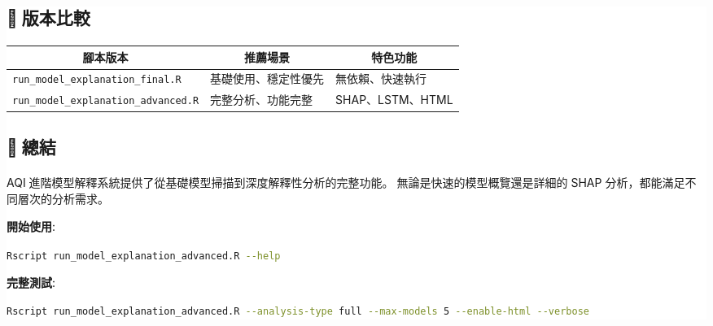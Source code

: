 ## 🔄 版本比較

| 腳本版本 | 推薦場景 | 特色功能 |
|----------|----------|----------|
| `run_model_explanation_final.R` | 基礎使用、穩定性優先 | 無依賴、快速執行 |
| `run_model_explanation_advanced.R` | 完整分析、功能完整 | SHAP、LSTM、HTML |

## 🎉 總結

AQI 進階模型解釋系統提供了從基礎模型掃描到深度解釋性分析的完整功能。
無論是快速的模型概覽還是詳細的 SHAP 分析，都能滿足不同層次的分析需求。

**開始使用**:
```bash
Rscript run_model_explanation_advanced.R --help
```

**完整測試**:
```bash
Rscript run_model_explanation_advanced.R --analysis-type full --max-models 5 --enable-html --verbose
``` 
